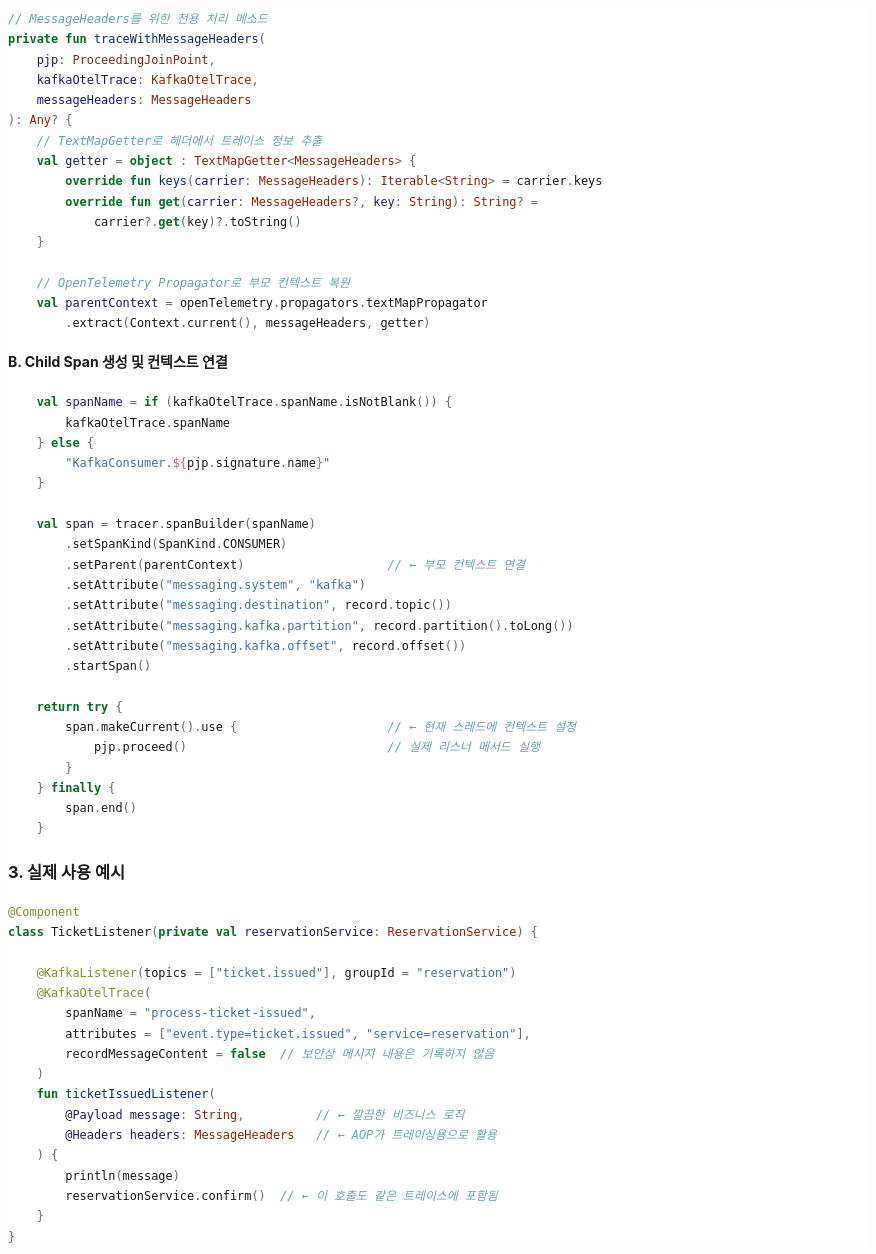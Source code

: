 ```kotlin
// MessageHeaders를 위한 전용 처리 메소드
private fun traceWithMessageHeaders(
    pjp: ProceedingJoinPoint, 
    kafkaOtelTrace: KafkaOtelTrace, 
    messageHeaders: MessageHeaders
): Any? {
    // TextMapGetter로 헤더에서 트레이스 정보 추출
    val getter = object : TextMapGetter<MessageHeaders> {
        override fun keys(carrier: MessageHeaders): Iterable<String> = carrier.keys
        override fun get(carrier: MessageHeaders?, key: String): String? = 
            carrier?.get(key)?.toString()
    }

    // OpenTelemetry Propagator로 부모 컨텍스트 복원
    val parentContext = openTelemetry.propagators.textMapPropagator
        .extract(Context.current(), messageHeaders, getter)
```

#### B. Child Span 생성 및 컨텍스트 연결
```kotlin
    val spanName = if (kafkaOtelTrace.spanName.isNotBlank()) {
        kafkaOtelTrace.spanName
    } else {
        "KafkaConsumer.${pjp.signature.name}"
    }

    val span = tracer.spanBuilder(spanName)
        .setSpanKind(SpanKind.CONSUMER)
        .setParent(parentContext)                    // ← 부모 컨텍스트 연결
        .setAttribute("messaging.system", "kafka")
        .setAttribute("messaging.destination", record.topic())
        .setAttribute("messaging.kafka.partition", record.partition().toLong())
        .setAttribute("messaging.kafka.offset", record.offset())
        .startSpan()

    return try {
        span.makeCurrent().use {                     // ← 현재 스레드에 컨텍스트 설정
            pjp.proceed()                            // 실제 리스너 메서드 실행
        }
    } finally {
        span.end()
    }
```

### 3. 실제 사용 예시

```kotlin
@Component
class TicketListener(private val reservationService: ReservationService) {

    @KafkaListener(topics = ["ticket.issued"], groupId = "reservation")
    @KafkaOtelTrace(
        spanName = "process-ticket-issued",
        attributes = ["event.type=ticket.issued", "service=reservation"],
        recordMessageContent = false  // 보안상 메시지 내용은 기록하지 않음
    )
    fun ticketIssuedListener(
        @Payload message: String,          // ← 깔끔한 비즈니스 로직
        @Headers headers: MessageHeaders   // ← AOP가 트레이싱용으로 활용
    ) {
        println(message)
        reservationService.confirm()  // ← 이 호출도 같은 트레이스에 포함됨
    }
}
```